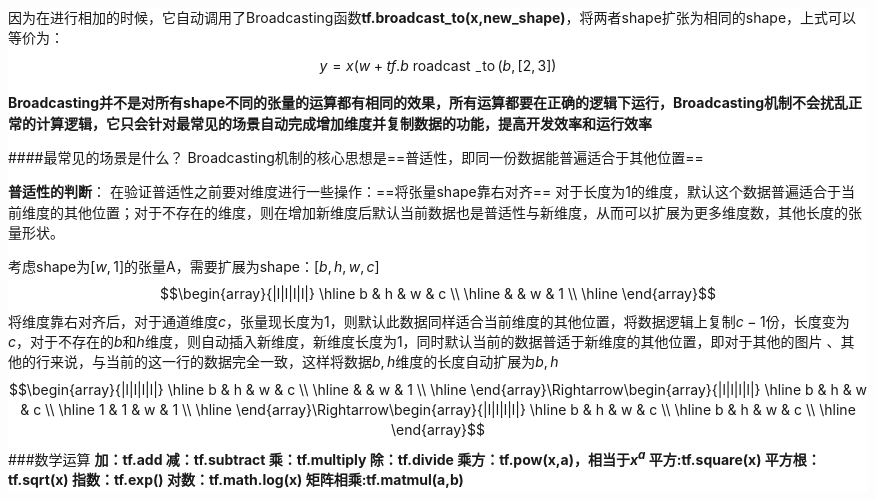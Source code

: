 因为在进行相加的时候，它自动调用了Broadcasting函数**tf.broadcast_to(x,new_shape)**，将两者shape扩张为相同的shape，上式可以等价为：$$y=x\left(w+t f . b \text { roadcast }_{-} \operatorname{to}(b,[2,3])\right.$$

**Broadcasting并不是对所有shape不同的张量的运算都有相同的效果，所有运算都要在正确的逻辑下运行，Broadcasting机制不会扰乱正常的计算逻辑，它只会针对最常见的场景自动完成增加维度并复制数据的功能，提高开发效率和运行效率**

####最常见的场景是什么？
Broadcasting机制的核心思想是==普适性，即同一份数据能普遍适合于其他位置==

**普适性的判断**：
在验证普适性之前要对维度进行一些操作：==将张量shape靠右对齐==
对于长度为1的维度，默认这个数据普遍适合于当前维度的其他位置；对于不存在的维度，则在增加新维度后默认当前数据也是普适性与新维度，从而可以扩展为更多维度数，其他长度的张量形状。

考虑shape为$[w,1]$的张量A，需要扩展为shape：$[b,h,w,c]$
$$\begin{array}{|l|l|l|l|}
\hline b & h & w & c \\
\hline & & w & 1 \\
\hline
\end{array}$$
将维度靠右对齐后，对于通道维度$c$，张量现长度为1，则默认此数据同样适合当前维度的其他位置，将数据逻辑上复制$c-1$份，长度变为$c$，对于不存在的$b$和$h$维度，则自动插入新维度，新维度长度为1，同时默认当前的数据普适于新维度的其他位置，即对于其他的图片 、其他的行来说，与当前的这一行的数据完全一致，这样将数据$b,h$维度的长度自动扩展为$b,h$
$$\begin{array}{|l|l|l|l|}
\hline b & h & w & c \\
\hline & & w & 1 \\
\hline
\end{array}\Rightarrow\begin{array}{|l|l|l|l|}
\hline b & h & w & c \\
\hline 1 & 1 & w & 1 \\
\hline
\end{array}\Rightarrow\begin{array}{|l|l|l|l|}
\hline b & h & w & c \\
\hline b & h & w & c \\
\hline
\end{array}$$
###数学运算
**加：tf.add
减：tf.subtract
乘：tf.multiply
除：tf.divide
乘方：tf.pow(x,a)，相当于$x^a$
平方:tf.square(x)
平方根：tf.sqrt(x)
指数：tf.exp()
对数：tf.math.log(x)
矩阵相乘:tf.matmul(a,b)**